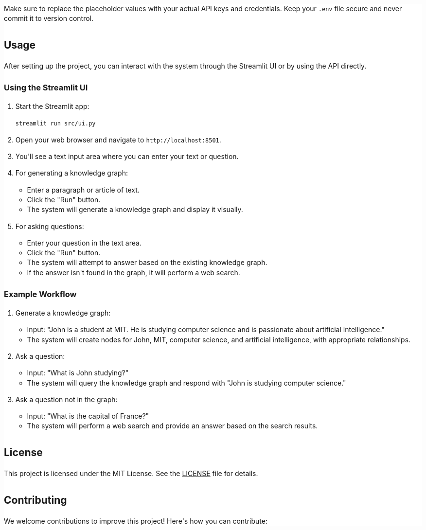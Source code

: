 Make sure to replace the placeholder values with your actual API keys and credentials. Keep your `.env` file secure and never commit it to version control.

## Usage

After setting up the project, you can interact with the system through the Streamlit UI or by using the API directly.

### Using the Streamlit UI

1. Start the Streamlit app:
   ```
   streamlit run src/ui.py
   ```

2. Open your web browser and navigate to `http://localhost:8501`.

3. You'll see a text input area where you can enter your text or question.

4. For generating a knowledge graph:
   - Enter a paragraph or article of text.
   - Click the "Run" button.
   - The system will generate a knowledge graph and display it visually.

5. For asking questions:
   - Enter your question in the text area.
   - Click the "Run" button.
   - The system will attempt to answer based on the existing knowledge graph.
   - If the answer isn't found in the graph, it will perform a web search.

### Example Workflow

1. Generate a knowledge graph:
   - Input: "John is a student at MIT. He is studying computer science and is passionate about artificial intelligence."
   - The system will create nodes for John, MIT, computer science, and artificial intelligence, with appropriate relationships.

2. Ask a question:
   - Input: "What is John studying?"
   - The system will query the knowledge graph and respond with "John is studying computer science."

3. Ask a question not in the graph:
   - Input: "What is the capital of France?"
   - The system will perform a web search and provide an answer based on the search results.

## License

This project is licensed under the MIT License. See the [LICENSE](LICENSE) file for details.

## Contributing

We welcome contributions to improve this project! Here's how you can contribute:
